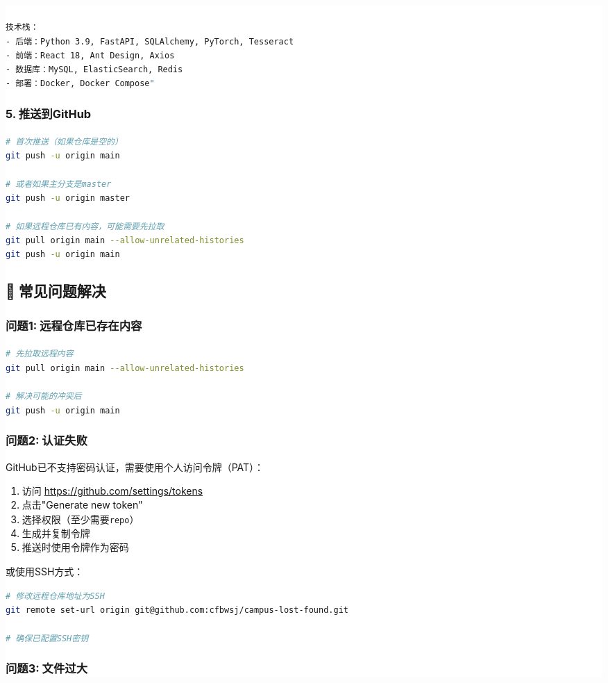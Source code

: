 ```bash

技术栈：
- 后端：Python 3.9, FastAPI, SQLAlchemy, PyTorch, Tesseract
- 前端：React 18, Ant Design, Axios
- 数据库：MySQL, ElasticSearch, Redis
- 部署：Docker, Docker Compose"
```

### 5. 推送到GitHub

```bash
# 首次推送（如果仓库是空的）
git push -u origin main

# 或者如果主分支是master
git push -u origin master

# 如果远程仓库已有内容，可能需要先拉取
git pull origin main --allow-unrelated-histories
git push -u origin main
```

## 🔧 常见问题解决

### 问题1: 远程仓库已存在内容

```bash
# 先拉取远程内容
git pull origin main --allow-unrelated-histories

# 解决可能的冲突后
git push -u origin main
```

### 问题2: 认证失败

GitHub已不支持密码认证，需要使用个人访问令牌（PAT）：

1. 访问 https://github.com/settings/tokens
2. 点击"Generate new token"
3. 选择权限（至少需要`repo`）
4. 生成并复制令牌
5. 推送时使用令牌作为密码

或使用SSH方式：
```bash
# 修改远程仓库地址为SSH
git remote set-url origin git@github.com:cfbwsj/campus-lost-found.git

# 确保已配置SSH密钥
```

### 问题3: 文件过大
